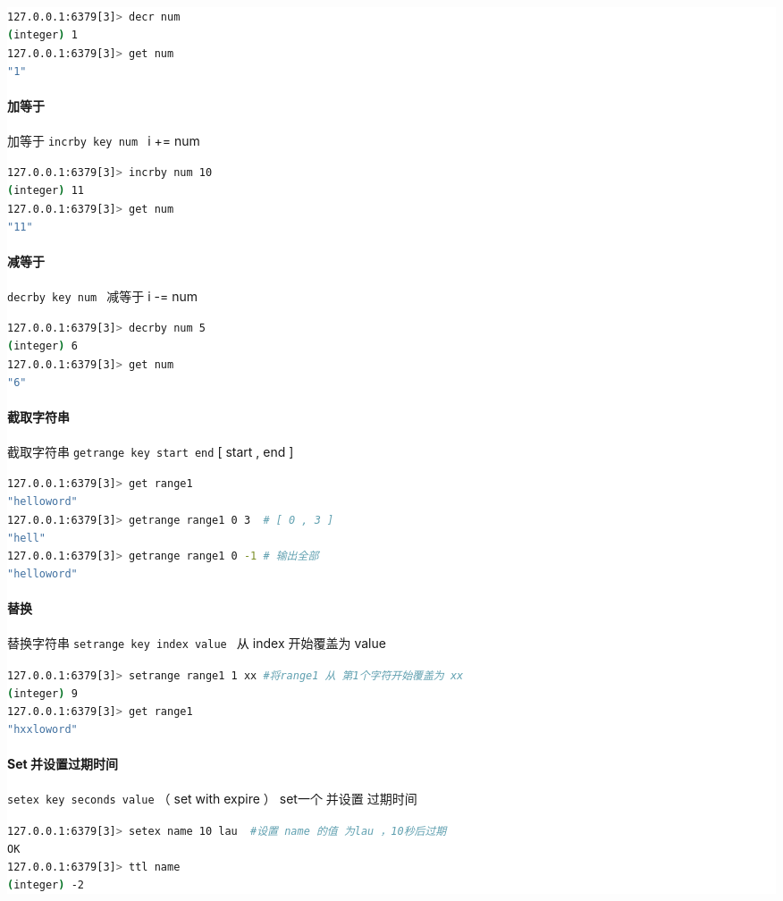 ```bash
127.0.0.1:6379[3]> decr num
(integer) 1
127.0.0.1:6379[3]> get num
"1"
```

#### 加等于

加等于 `incrby key num `   i += num

```bash
127.0.0.1:6379[3]> incrby num 10
(integer) 11
127.0.0.1:6379[3]> get num
"11"
```

#### 减等于

`decrby key num ` 减等于  i -= num

```bash
127.0.0.1:6379[3]> decrby num 5
(integer) 6
127.0.0.1:6379[3]> get num
"6"
```

#### 截取字符串

截取字符串 `getrange key start end`   [ start , end ]

```bash
127.0.0.1:6379[3]> get range1
"helloword"
127.0.0.1:6379[3]> getrange range1 0 3  # [ 0 , 3 ]
"hell"
127.0.0.1:6379[3]> getrange range1 0 -1 # 输出全部
"helloword"
```

#### 替换

替换字符串 `setrange key index value `  从 index 开始覆盖为 value

```bash
127.0.0.1:6379[3]> setrange range1 1 xx #将range1 从 第1个字符开始覆盖为 xx
(integer) 9
127.0.0.1:6379[3]> get range1
"hxxloword"
```

#### Set 并设置过期时间

 `setex key seconds value` （ set with expire ） set一个 并设置 过期时间

```bash
127.0.0.1:6379[3]> setex name 10 lau  #设置 name 的值 为lau ，10秒后过期
OK
127.0.0.1:6379[3]> ttl name
(integer) -2
```
